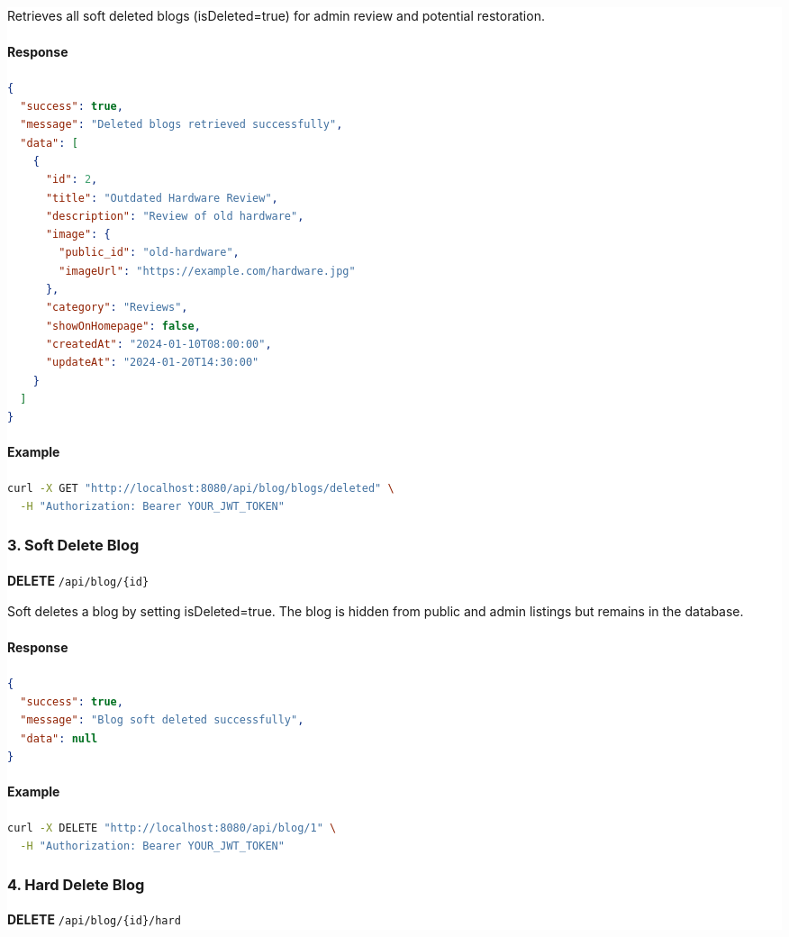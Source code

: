 Retrieves all soft deleted blogs (isDeleted=true) for admin review and potential restoration.

#### Response
```json
{
  "success": true,
  "message": "Deleted blogs retrieved successfully",
  "data": [
    {
      "id": 2,
      "title": "Outdated Hardware Review",
      "description": "Review of old hardware",
      "image": {
        "public_id": "old-hardware",
        "imageUrl": "https://example.com/hardware.jpg"
      },
      "category": "Reviews",
      "showOnHomepage": false,
      "createdAt": "2024-01-10T08:00:00",
      "updateAt": "2024-01-20T14:30:00"
    }
  ]
}
```

#### Example
```bash
curl -X GET "http://localhost:8080/api/blog/blogs/deleted" \
  -H "Authorization: Bearer YOUR_JWT_TOKEN"
```

### 3. Soft Delete Blog
**DELETE** `/api/blog/{id}`

Soft deletes a blog by setting isDeleted=true. The blog is hidden from public and admin listings but remains in the database.

#### Response
```json
{
  "success": true,
  "message": "Blog soft deleted successfully",
  "data": null
}
```

#### Example
```bash
curl -X DELETE "http://localhost:8080/api/blog/1" \
  -H "Authorization: Bearer YOUR_JWT_TOKEN"
```

### 4. Hard Delete Blog
**DELETE** `/api/blog/{id}/hard`
